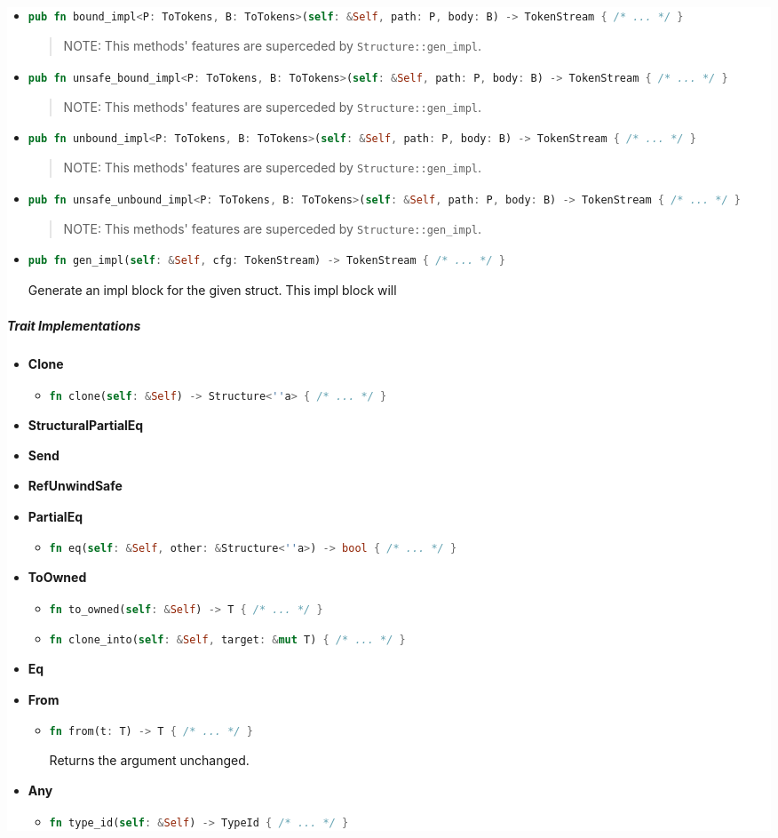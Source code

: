 - ```rust
  pub fn bound_impl<P: ToTokens, B: ToTokens>(self: &Self, path: P, body: B) -> TokenStream { /* ... */ }
  ```
  > NOTE: This methods' features are superceded by `Structure::gen_impl`.

- ```rust
  pub fn unsafe_bound_impl<P: ToTokens, B: ToTokens>(self: &Self, path: P, body: B) -> TokenStream { /* ... */ }
  ```
  > NOTE: This methods' features are superceded by `Structure::gen_impl`.

- ```rust
  pub fn unbound_impl<P: ToTokens, B: ToTokens>(self: &Self, path: P, body: B) -> TokenStream { /* ... */ }
  ```
  > NOTE: This methods' features are superceded by `Structure::gen_impl`.

- ```rust
  pub fn unsafe_unbound_impl<P: ToTokens, B: ToTokens>(self: &Self, path: P, body: B) -> TokenStream { /* ... */ }
  ```
  > NOTE: This methods' features are superceded by `Structure::gen_impl`.

- ```rust
  pub fn gen_impl(self: &Self, cfg: TokenStream) -> TokenStream { /* ... */ }
  ```
  Generate an impl block for the given struct. This impl block will

##### Trait Implementations

- **Clone**
  - ```rust
    fn clone(self: &Self) -> Structure<''a> { /* ... */ }
    ```

- **StructuralPartialEq**
- **Send**
- **RefUnwindSafe**
- **PartialEq**
  - ```rust
    fn eq(self: &Self, other: &Structure<''a>) -> bool { /* ... */ }
    ```

- **ToOwned**
  - ```rust
    fn to_owned(self: &Self) -> T { /* ... */ }
    ```

  - ```rust
    fn clone_into(self: &Self, target: &mut T) { /* ... */ }
    ```

- **Eq**
- **From**
  - ```rust
    fn from(t: T) -> T { /* ... */ }
    ```
    Returns the argument unchanged.

- **Any**
  - ```rust
    fn type_id(self: &Self) -> TypeId { /* ... */ }
    ```

  ```